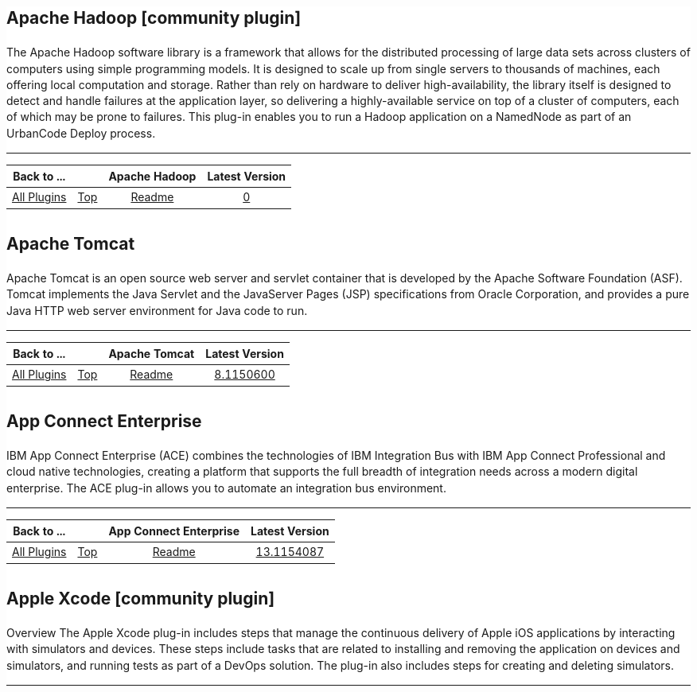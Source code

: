## Apache Hadoop  [community plugin]

The Apache Hadoop software library is a framework that allows for the distributed processing of large data sets across clusters of computers using simple programming models. It is designed to scale up from single servers to thousands of machines, each offering local computation and storage. Rather than rely on hardware to deliver high-availability, the library itself is designed to detect and handle failures at the application layer, so delivering a highly-available service on top of a cluster of computers, each of which may be prone to failures. This plug-in enables you to run a Hadoop application on a NamedNode as part of an UrbanCode Deploy process.

---

|Back to ...||Apache Hadoop |Latest Version|
| :---: | :---: | :---: | :---: |
|[All Plugins](../index.md)|[Top](#contents)|[Readme](apache-hadoop/README.md)|[0]()|

## Apache Tomcat

Apache Tomcat is an open source web server and servlet container that is developed by the Apache Software Foundation (ASF). Tomcat implements the Java Servlet and the JavaServer Pages (JSP) specifications from Oracle Corporation, and provides a pure Java HTTP web server environment for Java code to run.

---

|Back to ...||Apache Tomcat |Latest Version|
| :---: | :---: | :---: | :---: |
|[All Plugins](../index.md)|[Top](#contents)|[Readme](Tomcat/README.md)|[8.1150600](https://raw.githubusercontent.com/UrbanCode/IBM-UCD-PLUGINS/main/files/Tomcat/ucd-Tomcat-8.1150600.zip)|

## App Connect Enterprise

IBM App Connect Enterprise (ACE) combines the technologies of IBM Integration Bus with IBM App Connect Professional and cloud native technologies, creating a platform that supports the full breadth of integration needs across a modern digital enterprise. The ACE plug-in allows you to automate an integration bus environment.

---

|Back to ...||App Connect Enterprise |Latest Version|
| :---: | :---: | :---: | :---: |
|[All Plugins](../index.md)|[Top](#contents)|[Readme](ibm-ace/README.md)|[13.1154087](https://raw.githubusercontent.com/UrbanCode/IBM-UCD-PLUGINS/main/files/ibm-ace/ucd-plugins-ibm-ace-13.1154087.zip)|


## Apple Xcode  [community plugin]

Overview The Apple Xcode plug-in includes steps that manage the continuous delivery of Apple iOS applications by interacting with simulators and devices. These steps include tasks that are related to installing and removing the application on devices and simulators, and running tests as part of a DevOps solution. The plug-in also includes steps for creating and deleting simulators.

---
